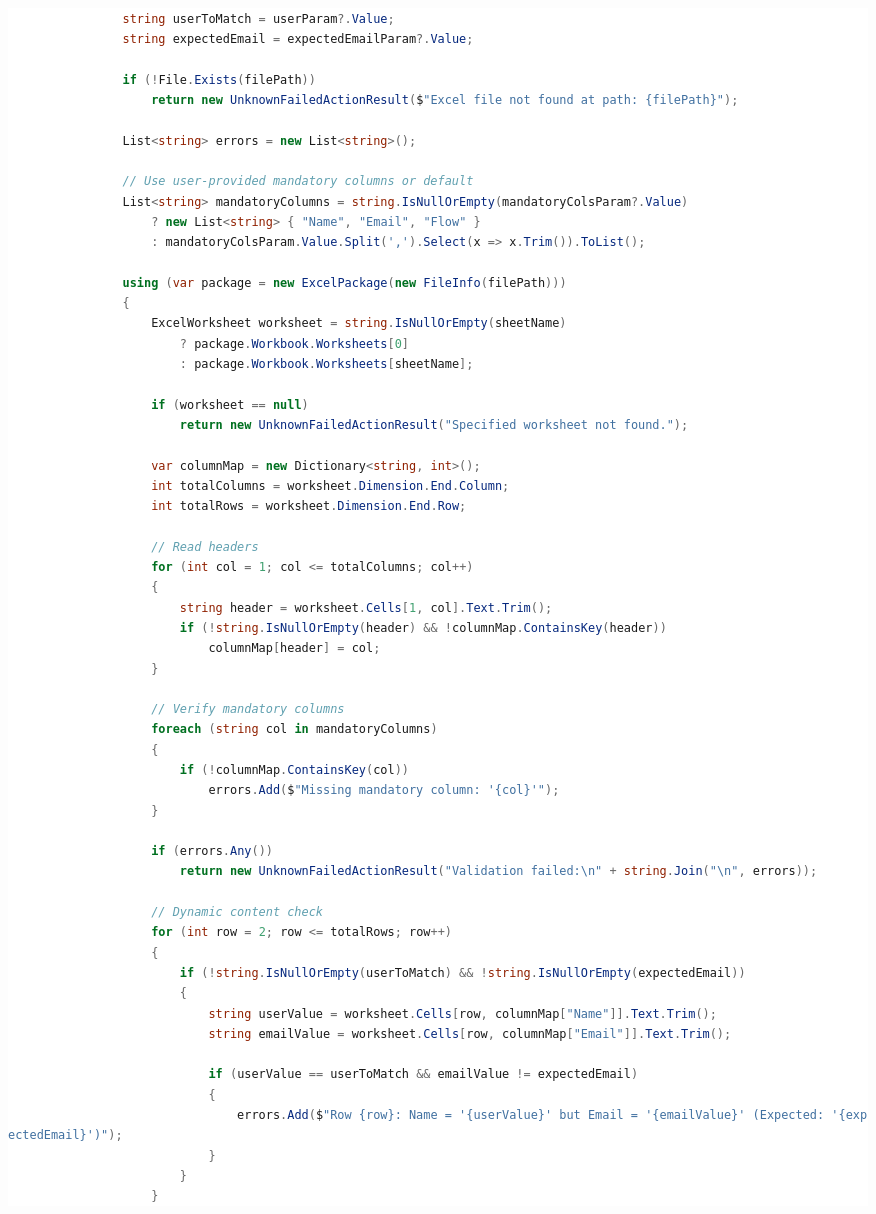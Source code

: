 ```csharp
                string userToMatch = userParam?.Value;
                string expectedEmail = expectedEmailParam?.Value;

                if (!File.Exists(filePath))
                    return new UnknownFailedActionResult($"Excel file not found at path: {filePath}");

                List<string> errors = new List<string>();

                // Use user-provided mandatory columns or default
                List<string> mandatoryColumns = string.IsNullOrEmpty(mandatoryColsParam?.Value)
                    ? new List<string> { "Name", "Email", "Flow" }
                    : mandatoryColsParam.Value.Split(',').Select(x => x.Trim()).ToList();

                using (var package = new ExcelPackage(new FileInfo(filePath)))
                {
                    ExcelWorksheet worksheet = string.IsNullOrEmpty(sheetName)
                        ? package.Workbook.Worksheets[0]
                        : package.Workbook.Worksheets[sheetName];

                    if (worksheet == null)
                        return new UnknownFailedActionResult("Specified worksheet not found.");

                    var columnMap = new Dictionary<string, int>();
                    int totalColumns = worksheet.Dimension.End.Column;
                    int totalRows = worksheet.Dimension.End.Row;

                    // Read headers
                    for (int col = 1; col <= totalColumns; col++)
                    {
                        string header = worksheet.Cells[1, col].Text.Trim();
                        if (!string.IsNullOrEmpty(header) && !columnMap.ContainsKey(header))
                            columnMap[header] = col;
                    }

                    // Verify mandatory columns
                    foreach (string col in mandatoryColumns)
                    {
                        if (!columnMap.ContainsKey(col))
                            errors.Add($"Missing mandatory column: '{col}'");
                    }

                    if (errors.Any())
                        return new UnknownFailedActionResult("Validation failed:\n" + string.Join("\n", errors));

                    // Dynamic content check
                    for (int row = 2; row <= totalRows; row++)
                    {
                        if (!string.IsNullOrEmpty(userToMatch) && !string.IsNullOrEmpty(expectedEmail))
                        {
                            string userValue = worksheet.Cells[row, columnMap["Name"]].Text.Trim();
                            string emailValue = worksheet.Cells[row, columnMap["Email"]].Text.Trim();

                            if (userValue == userToMatch && emailValue != expectedEmail)
                            {
                                errors.Add($"Row {row}: Name = '{userValue}' but Email = '{emailValue}' (Expected: '{expectedEmail}')");
                            }
                        }
                    }
```